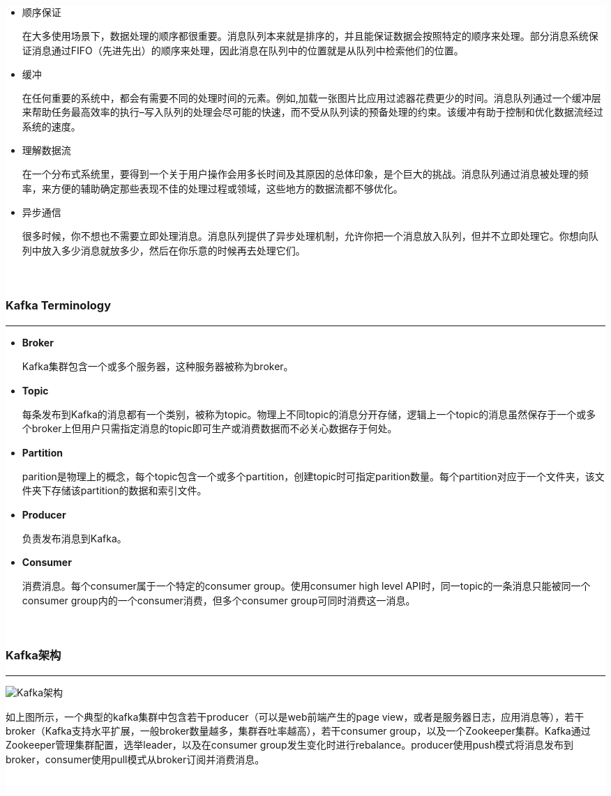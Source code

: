 * 顺序保证

    在大多使用场景下，数据处理的顺序都很重要。消息队列本来就是排序的，并且能保证数据会按照特定的顺序来处理。部分消息系统保证消息通过FIFO（先进先出）的顺序来处理，因此消息在队列中的位置就是从队列中检索他们的位置。

* 缓冲

    在任何重要的系统中，都会有需要不同的处理时间的元素。例如,加载一张图片比应用过滤器花费更少的时间。消息队列通过一个缓冲层来帮助任务最高效率的执行–写入队列的处理会尽可能的快速，而不受从队列读的预备处理的约束。该缓冲有助于控制和优化数据流经过系统的速度。

* 理解数据流

    在一个分布式系统里，要得到一个关于用户操作会用多长时间及其原因的总体印象，是个巨大的挑战。消息队列通过消息被处理的频率，来方便的辅助确定那些表现不佳的处理过程或领域，这些地方的数据流都不够优化。

* 异步通信

    很多时候，你不想也不需要立即处理消息。消息队列提供了异步处理机制，允许你把一个消息放入队列，但并不立即处理它。你想向队列中放入多少消息就放多少，然后在你乐意的时候再去处理它们。

<br/>

### Kafka Terminology

---

* **Broker**

    Kafka集群包含一个或多个服务器，这种服务器被称为broker。

* **Topic**

    每条发布到Kafka的消息都有一个类别，被称为topic。物理上不同topic的消息分开存储，逻辑上一个topic的消息虽然保存于一个或多个broker上但用户只需指定消息的topic即可生产或消费数据而不必关心数据存于何处。

* **Partition**

    parition是物理上的概念，每个topic包含一个或多个partition，创建topic时可指定parition数量。每个partition对应于一个文件夹，该文件夹下存储该partition的数据和索引文件。

* **Producer**

    负责发布消息到Kafka。

* **Consumer**

    消费消息。每个consumer属于一个特定的consumer group。使用consumer high level API时，同一topic的一条消息只能被同一个consumer group内的一个consumer消费，但多个consumer group可同时消费这一消息。

<br/>

### Kafka架构

---

![Kafka架构]({{site.baseurl}}/pic/kafka-principle/1.svg)

如上图所示，一个典型的kafka集群中包含若干producer（可以是web前端产生的page view，或者是服务器日志，应用消息等），若干broker（Kafka支持水平扩展，一般broker数量越多，集群吞吐率越高），若干consumer group，以及一个Zookeeper集群。Kafka通过Zookeeper管理集群配置，选举leader，以及在consumer group发生变化时进行rebalance。producer使用push模式将消息发布到broker，consumer使用pull模式从broker订阅并消费消息。 　　

<br/>

